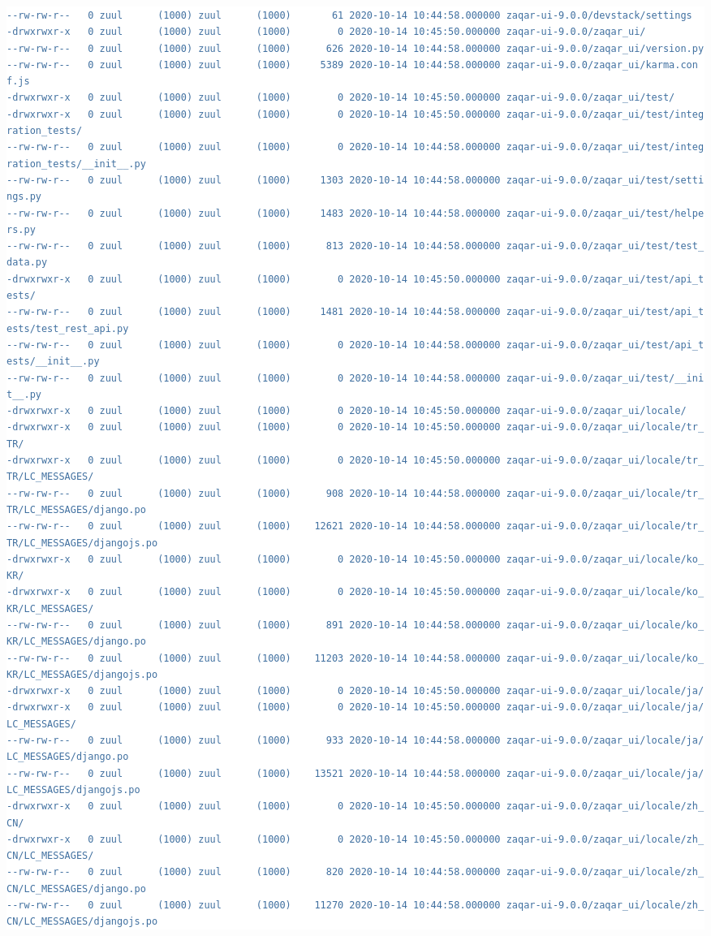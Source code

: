 ```diff
--rw-rw-r--   0 zuul      (1000) zuul      (1000)       61 2020-10-14 10:44:58.000000 zaqar-ui-9.0.0/devstack/settings
-drwxrwxr-x   0 zuul      (1000) zuul      (1000)        0 2020-10-14 10:45:50.000000 zaqar-ui-9.0.0/zaqar_ui/
--rw-rw-r--   0 zuul      (1000) zuul      (1000)      626 2020-10-14 10:44:58.000000 zaqar-ui-9.0.0/zaqar_ui/version.py
--rw-rw-r--   0 zuul      (1000) zuul      (1000)     5389 2020-10-14 10:44:58.000000 zaqar-ui-9.0.0/zaqar_ui/karma.conf.js
-drwxrwxr-x   0 zuul      (1000) zuul      (1000)        0 2020-10-14 10:45:50.000000 zaqar-ui-9.0.0/zaqar_ui/test/
-drwxrwxr-x   0 zuul      (1000) zuul      (1000)        0 2020-10-14 10:45:50.000000 zaqar-ui-9.0.0/zaqar_ui/test/integration_tests/
--rw-rw-r--   0 zuul      (1000) zuul      (1000)        0 2020-10-14 10:44:58.000000 zaqar-ui-9.0.0/zaqar_ui/test/integration_tests/__init__.py
--rw-rw-r--   0 zuul      (1000) zuul      (1000)     1303 2020-10-14 10:44:58.000000 zaqar-ui-9.0.0/zaqar_ui/test/settings.py
--rw-rw-r--   0 zuul      (1000) zuul      (1000)     1483 2020-10-14 10:44:58.000000 zaqar-ui-9.0.0/zaqar_ui/test/helpers.py
--rw-rw-r--   0 zuul      (1000) zuul      (1000)      813 2020-10-14 10:44:58.000000 zaqar-ui-9.0.0/zaqar_ui/test/test_data.py
-drwxrwxr-x   0 zuul      (1000) zuul      (1000)        0 2020-10-14 10:45:50.000000 zaqar-ui-9.0.0/zaqar_ui/test/api_tests/
--rw-rw-r--   0 zuul      (1000) zuul      (1000)     1481 2020-10-14 10:44:58.000000 zaqar-ui-9.0.0/zaqar_ui/test/api_tests/test_rest_api.py
--rw-rw-r--   0 zuul      (1000) zuul      (1000)        0 2020-10-14 10:44:58.000000 zaqar-ui-9.0.0/zaqar_ui/test/api_tests/__init__.py
--rw-rw-r--   0 zuul      (1000) zuul      (1000)        0 2020-10-14 10:44:58.000000 zaqar-ui-9.0.0/zaqar_ui/test/__init__.py
-drwxrwxr-x   0 zuul      (1000) zuul      (1000)        0 2020-10-14 10:45:50.000000 zaqar-ui-9.0.0/zaqar_ui/locale/
-drwxrwxr-x   0 zuul      (1000) zuul      (1000)        0 2020-10-14 10:45:50.000000 zaqar-ui-9.0.0/zaqar_ui/locale/tr_TR/
-drwxrwxr-x   0 zuul      (1000) zuul      (1000)        0 2020-10-14 10:45:50.000000 zaqar-ui-9.0.0/zaqar_ui/locale/tr_TR/LC_MESSAGES/
--rw-rw-r--   0 zuul      (1000) zuul      (1000)      908 2020-10-14 10:44:58.000000 zaqar-ui-9.0.0/zaqar_ui/locale/tr_TR/LC_MESSAGES/django.po
--rw-rw-r--   0 zuul      (1000) zuul      (1000)    12621 2020-10-14 10:44:58.000000 zaqar-ui-9.0.0/zaqar_ui/locale/tr_TR/LC_MESSAGES/djangojs.po
-drwxrwxr-x   0 zuul      (1000) zuul      (1000)        0 2020-10-14 10:45:50.000000 zaqar-ui-9.0.0/zaqar_ui/locale/ko_KR/
-drwxrwxr-x   0 zuul      (1000) zuul      (1000)        0 2020-10-14 10:45:50.000000 zaqar-ui-9.0.0/zaqar_ui/locale/ko_KR/LC_MESSAGES/
--rw-rw-r--   0 zuul      (1000) zuul      (1000)      891 2020-10-14 10:44:58.000000 zaqar-ui-9.0.0/zaqar_ui/locale/ko_KR/LC_MESSAGES/django.po
--rw-rw-r--   0 zuul      (1000) zuul      (1000)    11203 2020-10-14 10:44:58.000000 zaqar-ui-9.0.0/zaqar_ui/locale/ko_KR/LC_MESSAGES/djangojs.po
-drwxrwxr-x   0 zuul      (1000) zuul      (1000)        0 2020-10-14 10:45:50.000000 zaqar-ui-9.0.0/zaqar_ui/locale/ja/
-drwxrwxr-x   0 zuul      (1000) zuul      (1000)        0 2020-10-14 10:45:50.000000 zaqar-ui-9.0.0/zaqar_ui/locale/ja/LC_MESSAGES/
--rw-rw-r--   0 zuul      (1000) zuul      (1000)      933 2020-10-14 10:44:58.000000 zaqar-ui-9.0.0/zaqar_ui/locale/ja/LC_MESSAGES/django.po
--rw-rw-r--   0 zuul      (1000) zuul      (1000)    13521 2020-10-14 10:44:58.000000 zaqar-ui-9.0.0/zaqar_ui/locale/ja/LC_MESSAGES/djangojs.po
-drwxrwxr-x   0 zuul      (1000) zuul      (1000)        0 2020-10-14 10:45:50.000000 zaqar-ui-9.0.0/zaqar_ui/locale/zh_CN/
-drwxrwxr-x   0 zuul      (1000) zuul      (1000)        0 2020-10-14 10:45:50.000000 zaqar-ui-9.0.0/zaqar_ui/locale/zh_CN/LC_MESSAGES/
--rw-rw-r--   0 zuul      (1000) zuul      (1000)      820 2020-10-14 10:44:58.000000 zaqar-ui-9.0.0/zaqar_ui/locale/zh_CN/LC_MESSAGES/django.po
--rw-rw-r--   0 zuul      (1000) zuul      (1000)    11270 2020-10-14 10:44:58.000000 zaqar-ui-9.0.0/zaqar_ui/locale/zh_CN/LC_MESSAGES/djangojs.po
```